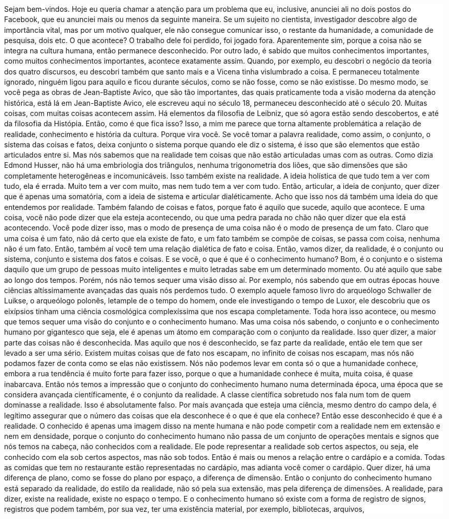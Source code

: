  Sejam bem-vindos. Hoje eu queria chamar a atenção para um problema que eu, inclusive, anunciei ali no dois postos do Facebook, que eu anunciei mais ou menos da seguinte maneira. Se um sujeito no cientista, investigador descobre algo de importância vital, mas por um motivo qualquer, ele não consegue comunicar isso, o restante da humanidade, a comunidade de pesquisa, dois etc. O que acontece? O trabalho dele foi perdido, foi jogado fora. Aparentemente sim, porque a coisa não se integra na cultura humana, então permanece desconhecido. Por outro lado, é sabido que muitos conhecimentos importantes, como muitos conhecimentos importantes, acontece exatamente assim. Quando, por exemplo, eu descobri o negócio da teoria dos quatro discursos, eu descobri também que santo mais e a Vicena tinha vislumbrado a coisa. E permaneceu totalmente ignorado, ninguém ligou para aquilo e ficou durante séculos, como se não fosse, como se não existisse. Do mesmo modo, se você pega as obras de Jean-Baptiste Avico, que são tão importantes, das quais praticamente toda a visão moderna da atenção histórica, está lá em Jean-Baptiste Avico, ele escreveu aqui no século 18, permaneceu desconhecido até o século 20. Muitas coisas, com muitas coisas acontecem assim. Há elementos da filosofia de Leibniz, que só agora estão sendo descobertos, e até da filosofia da Histópia. Então, como é que fica isso? Isso, a mim me parece que torna altamente problemática a relação de realidade, conhecimento e história da cultura. Porque vira você. Se você tomar a palavra realidade, como assim, o conjunto, o sistema das coisas e fatos, deixa conjunto o sistema porque quando ele diz o sistema, é isso que são elementos que estão articulados entre si. Mas nós sabemos que na realidade tem coisas que não estão articuladas umas com as outras. Como dizia Edmond Husser, não há uma embriologia dos triângulos, nenhuma trigonometria dos liões, que são dimensões que são completamente heterogêneas e incomunicáveis. Isso também existe na realidade. A ideia holística de que tudo tem a ver com tudo, ela é errada. Muito tem a ver com muito, mas nem tudo tem a ver com tudo. Então, articular, a ideia de conjunto, quer dizer que é apenas uma somatória, com a ideia de sistema e articular dialéticamente. Acho que isso nos dá também uma ideia do que entendemos por realidade. Também falando de coisas e fatos, porque fato é aquilo que sucede, aquilo que acontece. E uma coisa, você não pode dizer que ela esteja acontecendo, ou que uma pedra parada no chão não quer dizer que ela está acontecendo. Você pode dizer isso, mas o modo de presença de uma coisa não é o modo de presença de um fato. Claro que uma coisa é um fato, não dá certo que ela existe de fato, e um fato também se compõe de coisas, se passa com coisa, nenhuma não é um fato. Então, também aí você tem uma relação dialética de fato e coisa. Então, vamos dizer, da realidade, é o conjunto ou sistema, conjunto e sistema dos fatos e coisas. E se você, o que é que é o conhecimento humano? Bom, é o conjunto e o sistema daquilo que um grupo de pessoas muito inteligentes e muito letradas sabe em um determinado momento. Ou até aquilo que sabe ao longo dos tempos. Porém, nós não temos sequer uma visão disso aí. Por exemplo, nós sabendo que em outras épocas houve ciências altíssimamente avançadas das quais nós perdemos tudo. O exemplo aquele famoso livro do arqueólogo Schwaller de Luikse, o arqueólogo polonês, letample de o tempo do homem, onde ele investigando o tempo de Luxor, ele descobriu que os eixípsios tinham uma ciência cosmológica complexíssima que nos escapa completamente. Toda hora isso acontece, ou mesmo que temos sequer uma visão do conjunto e o conhecimento humano. Mas uma coisa nós sabendo, o conjunto e o conhecimento humano por gigantesco que seja, ele é apenas um átomo em comparação com o conjunto da realidade. Isso quer dizer, a maior parte das coisas não é desconhecida. Mas aquilo que nos é desconhecido, se faz parte da realidade, então ele tem que ser levado a ser uma sério. Existem muitas coisas que de fato nos escapam, no infinito de coisas nos escapam, mas nós não podamos fazer de conta como se elas não existissem. Nós não podemos levar em conta só o que a humanidade conhece, embora a rua tendência é muito forte para fazer isso, porque o que a humanidade conhece é muita, muita coisa, é quase inabarcava. Então nós temos a impressão que o conjunto do conhecimento humano numa determinada época, uma época que se considera avançada científicamente, é o conjunto da realidade. A classe científica sobretudo nos fala num tom de quem dominasse a realidade. Isso é absolutamente falso. Por mais avançada que esteja uma ciência, mesmo dentro do campo dela, é legítimo assegurar que o número das coisas que ela desconhece é o que é que ela conhece? Então esse desconhecido é que é a realidade. O conhecido é apenas uma imagem disso na mente humana e não pode competir com a realidade nem em extensão e nem em densidade, porque o conjunto do conhecimento humano não passa de um conjunto de operações mentais e signos que nós temos na cabeça, não conhecidos com a realidade. Ele pode representar a realidade sob certos aspectos, ou seja, ele conhecido com ela sob certos aspectos, mas não sob todos. Então é mais ou menos a relação entre o cardápio e a comida. Todas as comidas que tem no restaurante estão representadas no cardápio, mas adianta você comer o cardápio. Quer dizer, há uma diferença de plano, como se fosse do plano por espaço, a diferença de dimensão. Então o conjunto do conhecimento humano está separado da realidade, do estilo da realidade, não só pela sua extensão, mas pela diferença de dimensões. A realidade, para dizer, existe na realidade, existe no espaço o tempo. E o conhecimento humano só existe com a forma de registro de signos, registros que podem também, por sua vez, ter uma existência material, por exemplo, bibliotecas, arquivos,